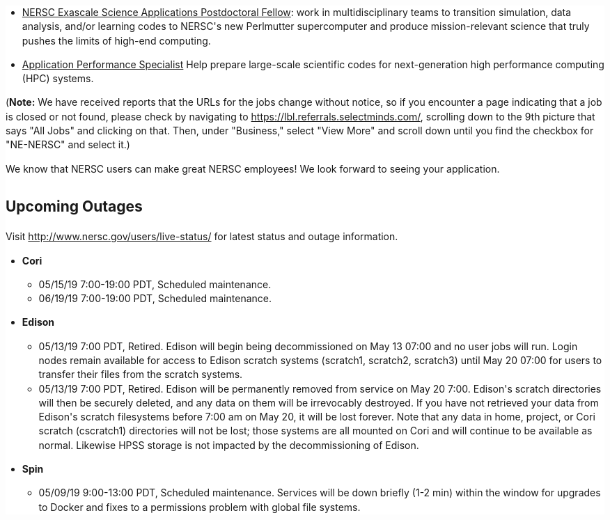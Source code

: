 - [NERSC Exascale Science Applications Postdoctoral Fellow](https://jobs.lbl.gov/jobs/nersc-exascale-science-applications-postdoctoral-fellow-nesap-1316):
work in multidisciplinary teams to transition simulation, data analysis, and/or
learning codes to NERSC's new Perlmutter supercomputer and produce 
mission-relevant science that truly pushes the limits of high-end computing.

- [Application Performance Specialist](https://lbl.referrals.selectminds.com/jobs/application-performance-consultant-1010)
Help prepare large-scale scientific codes for next-generation high performance 
computing (HPC) systems.

(**Note:** We have received reports that the URLs for the jobs change without 
notice, so if you encounter a page indicating that a job is closed or not found, 
please check by navigating to <https://lbl.referrals.selectminds.com/>, 
scrolling down to the 9th picture that says "All Jobs" and clicking on that. 
Then, under "Business," select "View More" and scroll down until you find the
checkbox for "NE-NERSC" and select it.)

We know that NERSC users can make great NERSC employees! We look forward to 
seeing your application.


## Upcoming Outages <a name="outages"/> ##

Visit <http://www.nersc.gov/users/live-status/> for latest status and outage 
information.

- **Cori**
     - 05/15/19 7:00-19:00 PDT, Scheduled maintenance.
     - 06/19/19 7:00-19:00 PDT, Scheduled maintenance.

- **Edison**
     - 05/13/19 7:00 PDT, Retired.
       Edison will begin being decommissioned on May 13 07:00 and no
       user jobs will run. Login nodes remain available for access to
       Edison scratch systems (scratch1, scratch2, scratch3) until May
       20 07:00 for users to transfer their files from the scratch
       systems.
     - 05/13/19 7:00 PDT, Retired.
       Edison will be permanently removed from service on May 20 7:00.
       Edison's scratch directories will then be securely deleted, and
       any data on them will be irrevocably destroyed. If you have not
       retrieved your data from Edison's scratch filesystems before
       7:00 am on May 20, it will be lost forever.     Note that any
       data in home, project, or Cori scratch (cscratch1) directories
       will not be lost; those systems are all mounted on Cori and will
       continue to be available as normal. Likewise HPSS storage is not
       impacted by the decommissioning of Edison.

- **Spin** 
     - 05/09/19 9:00-13:00 PDT, Scheduled maintenance.
       Services will be down briefly (1-2 min) within the window for
       upgrades to Docker and fixes to a permissions problem with
       global file systems.

